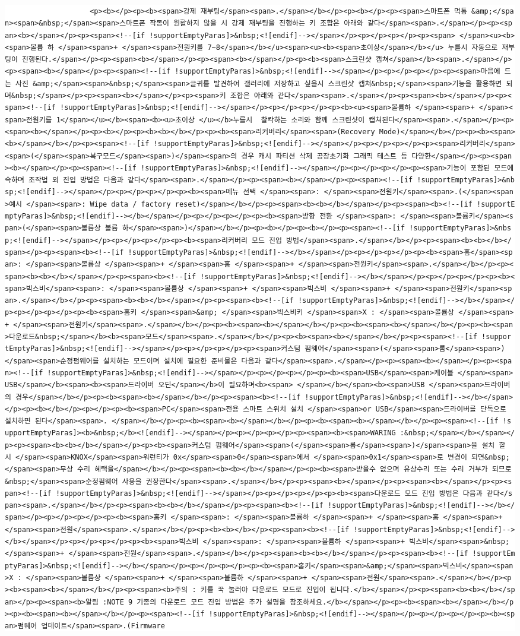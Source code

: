 						<p><b></p><p><b><span>강제 재부팅</span><span>.</span></b></p><p><b></p><p><span>스마트폰 먹통 &amp;</span><span>&nbsp;</span><span>스마트폰 작동이 원활하지 않을 시 강제 재부팅을 진행하는 키 조합은 아래와 같다</span><span>.</span></p><p><span><b></span></p><p><span><!--[if !supportEmptyParas]>&nbsp;<![endif]--></span></p><p></p><p></p><p><span> </span><u><b><span>볼륨 하 </span><span>+ </span><span>전원키를 7~8</span></b></u><span><u><b><span>초이상</span></b></u> 누를시 자동으로 재부팅이 진행된다.</span></p><p><span><b></span></p><p><span><b></span></p><p><b><span>스크린샷 캡쳐</span></b><span>.</span></p><p><span><b></span></p><p><span><!--[if !supportEmptyParas]>&nbsp;<![endif]--></span></p><p></p><p></p><p><span>마음에 드는 사진 &amp;</span><span>&nbsp;</span><span>글귀를 발견하여 갤러리에 저장하고 싶을시 스크린샷 캡쳐&nbsp;</span><span>기능을 활용하면 되며&nbsp;</span></p><p><span><b></span></p><p><span>키 조합은 아래와 같다</span><span>.</span></p><p><span><b></span></p><p><span><!--[if !supportEmptyParas]>&nbsp;<![endif]--></span></p><p></p><p></p><p><b><u><span>볼륨하 </span><span>+ </span><span>전원키를 1</span></u></b><span><b><u>초이상 </u></b>누를시  찰칵하는 소리와 함께 스크린샷이 캡쳐된다</span><span>.</span></p><p><span><b></span></p><p><b></p><p><b><b></b></p><p><b><span>리커버리</span><span>(Recovery Mode)</span></b></p><p><b><span><b></span></b></p><p><span><!--[if !supportEmptyParas]>&nbsp;<![endif]--></span></p><p></p><p></p><p><span>리커버리</span><span>(</span><span>복구모드</span><span>)</span><span>의 경우 캐시 파티션 삭제 공장초기화 그래픽 테스트 등 다양한</span></p><p><span><b></span></p><p><span><!--[if !supportEmptyParas]>&nbsp;<![endif]--></span></p><p></p><p></p><p><span>기능이 포함된 모드에 속하며 조작법 외 진입 방법은 다음과 같다</span><span>.</span></p><p><span><b></span></p><p><span><!--[if !supportEmptyParas]>&nbsp;<![endif]--></span></p><p></p><p></p><p><b><span>메뉴 선택 </span><span>: </span><span>전원키</span><span>.(</span><span>예시 </span><span>: Wipe data / factory reset)</span></b></p><p><span><b><b></b></span></p><p><span><b><!--[if !supportEmptyParas]>&nbsp;<![endif]--></b></span></p><p></p><p></p><p><b><span>방향 전환 </span><span>: </span><span>볼륨키</span><span>(</span><span>볼륨상 볼륨 하</span><span>)</span></b></p><p><b></p><p><b></p><p><span><!--[if !supportEmptyParas]>&nbsp;<![endif]--></span></p><p></p><p></p><p><b><span>리커버리 모드 진입 방법</span><span>.</span></b></p><p><span><b><b></b></span></p><p><span><b><!--[if !supportEmptyParas]>&nbsp;<![endif]--></b></span></p><p></p><p></p><p><b><span>홈</span><span>: </span><span>볼륨상 </span><span>+ </span><span>홈 </span><span>+ </span><span>전원키</span><span>.</span></b></p><p><span><b><b></b></span></p><p><span><b><!--[if !supportEmptyParas]>&nbsp;<![endif]--></b></span></p><p></p><p></p><p><b><span>빅스비</span><span>: </span><span>볼륨상 </span><span>+ </span><span>빅스비 </span><span>+ </span><span>전원키</span><span>.</span></b></p><p><span><b><b></b></span></p><p><span><b><!--[if !supportEmptyParas]>&nbsp;<![endif]--></b></span></p><p></p><p></p><p><b><span>홈키 </span><span>&amp; </span><span>빅스비키 </span><span>X : </span><span>볼륨상 </span><span>+ </span><span>전원키</span><span>.</span></b></p><p><b><span><b></span></b></p><p><b><span><b></span></b></p><p><b><span>다운로드&nbsp;</span></b><b><span>모드</span><span>.</span></b></p><p><b><span><b></span></b></p><p><span><!--[if !supportEmptyParas]>&nbsp;<![endif]--></span></p><p></p><p></p><p><span>커스텀 펌웨어</span><span>(</span><span>롬</span><span>) </span><span>순정펌웨어를 설치하는 모드이며 설치에 필요한 준비물은 다음과 같다</span><span>.</span></p><p><span><b></span></p><p><span><!--[if !supportEmptyParas]>&nbsp;<![endif]--></span></p><p></p><p></p><p><b><span>USB</span><span>케이블 </span><span>USB</span></b><span><b><span>드라이버 오딘</span></b>이 필요하며<b><span> </span></b></span><b><span>USB </span><span>드라이버의 경우</span></b></p><p><b><span><b></span></b></p><p><span><b><!--[if !supportEmptyParas]>&nbsp;<![endif]--></b></span></p><p><b></b></p><p></p><p><b><span>PC</span><span>전용 스마트 스위치 설치 </span><span>or USB</span><span>드라이버를 단독으로 설치하면 된다</span><span>. </span></b></p><p><b><span><b></span></b></p><p><b><span><b></span></b></p><p><span><!--[if !supportEmptyParas]><b>&nbsp;</b><![endif]--></span></p><p></p><p></p><p><span><b><span>WARING :&nbsp;</span></b></span></p><p><span><b><b></b></span></p><p><b><span>커스텀 펌웨어</span><span>(</span><span>롬</span><span>)</span><span>을 설치 할 시 </span><span>KNOX</span><span>워런티가 0x</span><span>0</span><span>에서 </span><span>0x1</span><span>로 변경이 되면&nbsp;</span><span>무상 수리 혜택을</span></b></p><p><span><b><b></b></span></p><p><b><span>받을수 없으며 유상수리 또는 수리 거부가 되므로&nbsp;</span><span>순정펌웨어 사용을 권장한다</span><span>.</span></b></p><p><span><b></span></p><p><span><b></span></p><p><span><!--[if !supportEmptyParas]>&nbsp;<![endif]--></span></p><p></p><p></p><p><b><span>다운로드 모드 진입 방법은 다음과 같다</span><span>.</span></b></p><p><span><b><b></b></span></p><p><span><b><!--[if !supportEmptyParas]>&nbsp;<![endif]--></b></span></p><p></p><p></p><p><b><span>홈키 </span><span>: </span><span>볼륨하 </span><span>+ </span><span>홈 </span><span>+ </span><span>전원</span><span>.</span></b></p><p><b><b></b></p><p><span><b><!--[if !supportEmptyParas]>&nbsp;<![endif]--></b></span></p><p></p><p></p><p><b><span>빅스비 </span><span>: </span><span>볼륨하 </span><span>+ 빅스비</span><span>&nbsp;</span><span>+ </span><span>전원</span><span>.</span></b></p><p><span><b><b></b></span></p><p><span><b><!--[if !supportEmptyParas]>&nbsp;<![endif]--></b></span></p><p></p><p></p><p><b><span>홈키</span><span>&amp;</span><span>빅스비</span><span>X : </span><span>볼륨상 </span><span>+ </span><span>볼륨하 </span><span>+ </span><span>전원</span><span>.</span></b></p><p><b><span><b></span></b></p><p><span><b>주의 : 키를 꾹 눌러야 다운로드 모드로 진입이 됩니다.</b></span></p><p><span><b><b></b></span></p><p><span><b>알림 :NOTE 9 기종의 다운로드 모드 진입 방법은 추가 설명을 참조하세요.</b></span></p><p><b><span><b></span></b></p><p><b><span><b></span></b></p><p><span><!--[if !supportEmptyParas]>&nbsp;<![endif]--></span></p><p></p><p></p><p><b><span>펌웨어 업데이트</span><span>.(Firmware